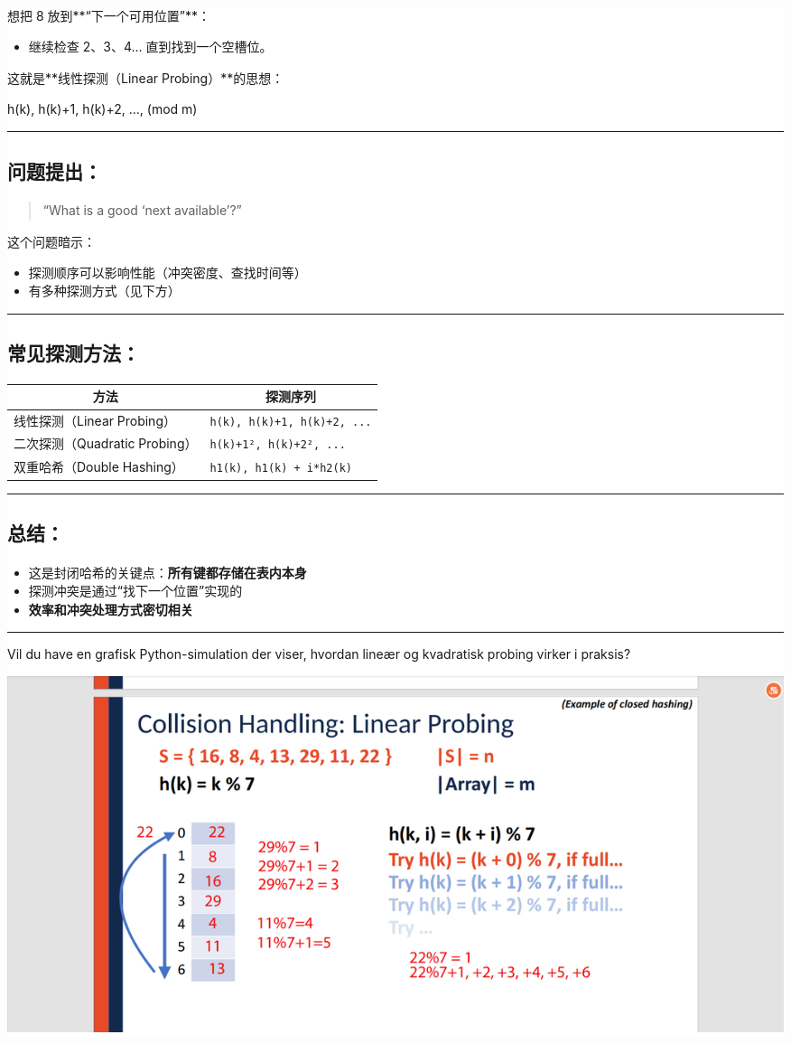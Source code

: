 想把 8 放到**“下一个可用位置”**：

- 继续检查 2、3、4... 直到找到一个空槽位。

这就是**线性探测（Linear Probing）**的思想：

$\text{h(k), h(k)+1, h(k)+2, ..., (mod m)}$

------

## **问题提出：**

> “What is a good ‘next available’?”

这个问题暗示：

- 探测顺序可以影响性能（冲突密度、查找时间等）
- 有多种探测方式（见下方）

------

## **常见探测方法：**

| 方法                          | 探测序列                    |
| ----------------------------- | --------------------------- |
| 线性探测（Linear Probing）    | `h(k), h(k)+1, h(k)+2, ...` |
| 二次探测（Quadratic Probing） | `h(k)+1², h(k)+2², ...`     |
| 双重哈希（Double Hashing）    | `h1(k), h1(k) + i*h2(k)`    |

------

## **总结：**

- 这是封闭哈希的关键点：**所有键都存储在表内本身**
- 探测冲突是通过“找下一个位置”实现的
- **效率和冲突处理方式密切相关**

------

Vil du have en grafisk Python-simulation der viser, hvordan lineær og kvadratisk probing virker i praksis?

![image-20250506193551655](./READEME.assets/image-20250506193551655.png)

